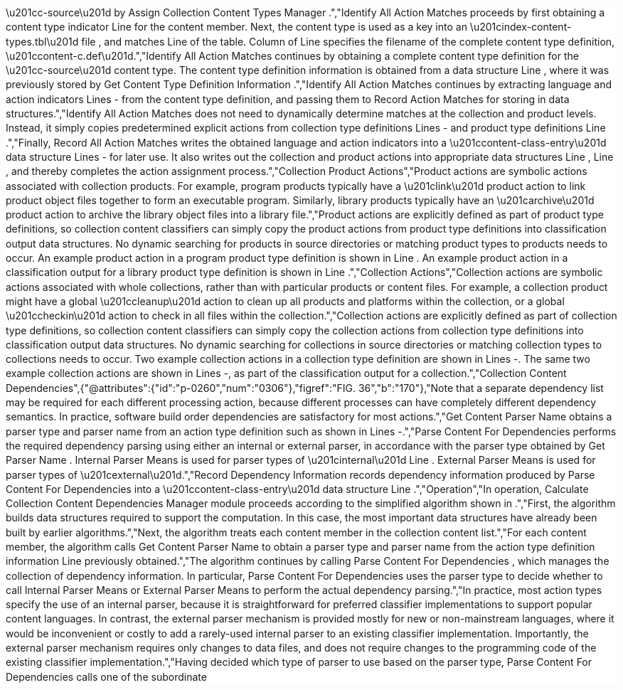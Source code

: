 \u201cc-source\u201d by Assign Collection Content Types Manager .","Identify All Action Matches  proceeds by first obtaining a content type indicator  Line  for the content member. Next, the content type is used as a key into an \u201cindex-content-types.tbl\u201d file , and matches Line  of the table. Column  of Line  specifies the filename of the complete content type definition, \u201ccontent-c.def\u201d.","Identify All Action Matches  continues by obtaining a complete content type definition for the \u201cc-source\u201d content type. The content type definition information is obtained from a data structure  Line , where it was previously stored by Get Content Type Definition Information .","Identify All Action Matches  continues by extracting language and action indicators  Lines - from the content type definition, and passing them to Record Action Matches  for storing in data structures.","Identify All Action Matches  does not need to dynamically determine matches at the collection and product levels. Instead, it simply copies predetermined explicit actions from collection type definitions  Lines - and product type definitions  Line .","Finally, Record All Action Matches  writes the obtained language and action indicators into a \u201ccontent-class-entry\u201d data structure  Lines - for later use. It also writes out the collection and product actions into appropriate data structures  Line ,  Line , and thereby completes the action assignment process.","Collection Product Actions","Product actions are symbolic actions associated with collection products. For example, program products typically have a \u201clink\u201d product action to link product object files together to form an executable program. Similarly, library products typically have an \u201carchive\u201d product action to archive the library object files into a library file.","Product actions are explicitly defined as part of product type definitions, so collection content classifiers can simply copy the product actions from product type definitions into classification output data structures. No dynamic searching for products in source directories or matching product types to products needs to occur. An example product action in a program product type definition is shown in  Line . An example product action in a classification output for a library product type definition is shown in  Line .","Collection Actions","Collection actions are symbolic actions associated with whole collections, rather than with particular products or content files. For example, a collection product might have a global \u201ccleanup\u201d action to clean up all products and platforms within the collection, or a global \u201ccheckin\u201d action to check in all files within the collection.","Collection actions are explicitly defined as part of collection type definitions, so collection content classifiers can simply copy the collection actions from collection type definitions into classification output data structures. No dynamic searching for collections in source directories or matching collection types to collections needs to occur. Two example collection actions in a collection type definition are shown in  Lines -. The same two example collection actions are shown in  Lines -, as part of the classification output for a collection.","Collection Content Dependencies",{"@attributes":{"id":"p-0260","num":"0306"},"figref":"FIG. 36","b":"170"},"Note that a separate dependency list may be required for each different processing action, because different processes can have completely different dependency semantics. In practice, software build order dependencies are satisfactory for most actions.","Get Content Parser Name  obtains a parser type and parser name from an action type definition such as shown in  Lines -.","Parse Content For Dependencies  performs the required dependency parsing using either an internal or external parser, in accordance with the parser type obtained by Get Parser Name . Internal Parser Means  is used for parser types of \u201cinternal\u201d  Line . External Parser Means  is used for parser types of \u201cexternal\u201d.","Record Dependency Information  records dependency information produced by Parse Content For Dependencies  into a \u201ccontent-class-entry\u201d data structure  Line .","Operation","In operation, Calculate Collection Content Dependencies Manager module  proceeds according to the simplified algorithm shown in .","First, the algorithm builds data structures required to support the computation. In this case, the most important data structures have already been built by earlier algorithms.","Next, the algorithm treats each content member in the collection content list.","For each content member, the algorithm calls Get Content Parser Name  to obtain a parser type and parser name from the action type definition information  Line  previously obtained.","The algorithm continues by calling Parse Content For Dependencies , which manages the collection of dependency information. In particular, Parse Content For Dependencies  uses the parser type to decide whether to call Internal Parser Means  or External Parser Means  to perform the actual dependency parsing.","In practice, most action types specify the use of an internal parser, because it is straightforward for preferred classifier implementations to support popular content languages. In contrast, the external parser mechanism is provided mostly for new or non-mainstream languages, where it would be inconvenient or costly to add a rarely-used internal parser to an existing classifier implementation. Importantly, the external parser mechanism requires only changes to data files, and does not require changes to the programming code of the existing classifier implementation.","Having decided which type of parser to use based on the parser type, Parse Content For Dependencies calls one of the subordinate
